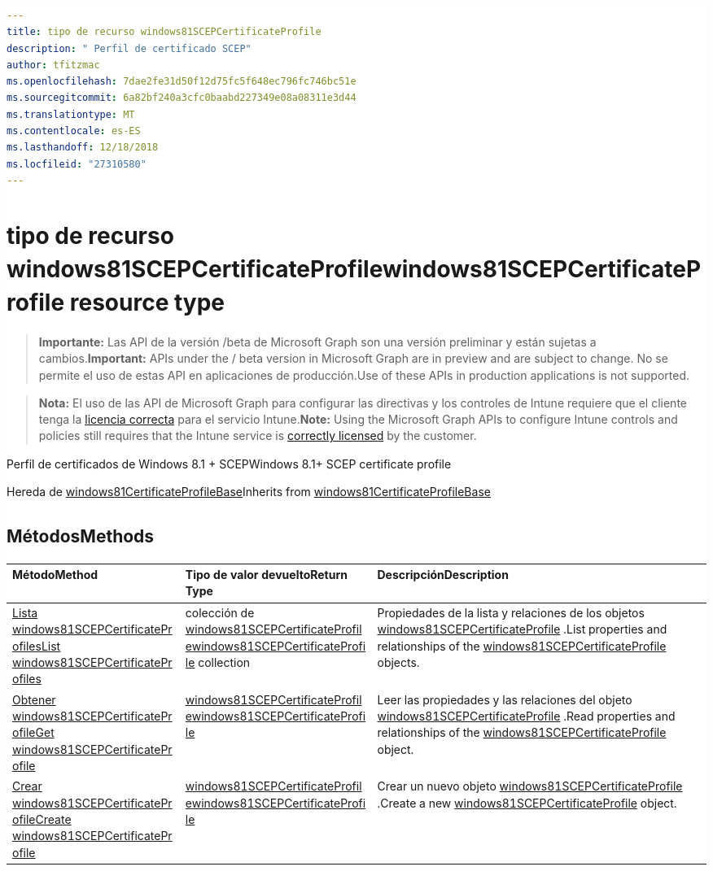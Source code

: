 ```yaml
---
title: tipo de recurso windows81SCEPCertificateProfile
description: " Perfil de certificado SCEP"
author: tfitzmac
ms.openlocfilehash: 7dae2fe31d50f12d75fc5f648ec796fc746bc51e
ms.sourcegitcommit: 6a82bf240a3cfc0baabd227349e08a08311e3d44
ms.translationtype: MT
ms.contentlocale: es-ES
ms.lasthandoff: 12/18/2018
ms.locfileid: "27310580"
---
```

# <a name="windows81scepcertificateprofile-resource-type"></a><span data-ttu-id="56b1e-103">tipo de recurso windows81SCEPCertificateProfile</span><span class="sxs-lookup"><span data-stu-id="56b1e-103">windows81SCEPCertificateProfile resource type</span></span>

> <span data-ttu-id="56b1e-104">**Importante:** Las API de la versión /beta de Microsoft Graph son una versión preliminar y están sujetas a cambios.</span><span class="sxs-lookup"><span data-stu-id="56b1e-104">**Important:** APIs under the / beta version in Microsoft Graph are in preview and are subject to change.</span></span> <span data-ttu-id="56b1e-105">No se permite el uso de estas API en aplicaciones de producción.</span><span class="sxs-lookup"><span data-stu-id="56b1e-105">Use of these APIs in production applications is not supported.</span></span>

> <span data-ttu-id="56b1e-106">**Nota:** El uso de las API de Microsoft Graph para configurar las directivas y los controles de Intune requiere que el cliente tenga la [licencia correcta](https://go.microsoft.com/fwlink/?linkid=839381) para el servicio Intune.</span><span class="sxs-lookup"><span data-stu-id="56b1e-106">**Note:** Using the Microsoft Graph APIs to configure Intune controls and policies still requires that the Intune service is [correctly licensed](https://go.microsoft.com/fwlink/?linkid=839381) by the customer.</span></span>

<span data-ttu-id="56b1e-107">Perfil de certificados de Windows 8.1 + SCEP</span><span class="sxs-lookup"><span data-stu-id="56b1e-107">Windows 8.1+ SCEP certificate profile</span></span>

<span data-ttu-id="56b1e-108">Hereda de [windows81CertificateProfileBase](../resources/intune-deviceconfig-windows81certificateprofilebase.md)</span><span class="sxs-lookup"><span data-stu-id="56b1e-108">Inherits from [windows81CertificateProfileBase](../resources/intune-deviceconfig-windows81certificateprofilebase.md)</span></span>

## <a name="methods"></a><span data-ttu-id="56b1e-109">Métodos</span><span class="sxs-lookup"><span data-stu-id="56b1e-109">Methods</span></span>
|<span data-ttu-id="56b1e-110">Método</span><span class="sxs-lookup"><span data-stu-id="56b1e-110">Method</span></span>|<span data-ttu-id="56b1e-111">Tipo de valor devuelto</span><span class="sxs-lookup"><span data-stu-id="56b1e-111">Return Type</span></span>|<span data-ttu-id="56b1e-112">Descripción</span><span class="sxs-lookup"><span data-stu-id="56b1e-112">Description</span></span>|
|:---|:---|:---|
|[<span data-ttu-id="56b1e-113">Lista windows81SCEPCertificateProfiles</span><span class="sxs-lookup"><span data-stu-id="56b1e-113">List windows81SCEPCertificateProfiles</span></span>](../api/intune-deviceconfig-windows81scepcertificateprofile-list.md)|<span data-ttu-id="56b1e-114">colección de [windows81SCEPCertificateProfile](../resources/intune-deviceconfig-windows81scepcertificateprofile.md)</span><span class="sxs-lookup"><span data-stu-id="56b1e-114">[windows81SCEPCertificateProfile](../resources/intune-deviceconfig-windows81scepcertificateprofile.md) collection</span></span>|<span data-ttu-id="56b1e-115">Propiedades de la lista y relaciones de los objetos [windows81SCEPCertificateProfile](../resources/intune-deviceconfig-windows81scepcertificateprofile.md) .</span><span class="sxs-lookup"><span data-stu-id="56b1e-115">List properties and relationships of the [windows81SCEPCertificateProfile](../resources/intune-deviceconfig-windows81scepcertificateprofile.md) objects.</span></span>|
|[<span data-ttu-id="56b1e-116">Obtener windows81SCEPCertificateProfile</span><span class="sxs-lookup"><span data-stu-id="56b1e-116">Get windows81SCEPCertificateProfile</span></span>](../api/intune-deviceconfig-windows81scepcertificateprofile-get.md)|[<span data-ttu-id="56b1e-117">windows81SCEPCertificateProfile</span><span class="sxs-lookup"><span data-stu-id="56b1e-117">windows81SCEPCertificateProfile</span></span>](../resources/intune-deviceconfig-windows81scepcertificateprofile.md)|<span data-ttu-id="56b1e-118">Leer las propiedades y las relaciones del objeto [windows81SCEPCertificateProfile](../resources/intune-deviceconfig-windows81scepcertificateprofile.md) .</span><span class="sxs-lookup"><span data-stu-id="56b1e-118">Read properties and relationships of the [windows81SCEPCertificateProfile](../resources/intune-deviceconfig-windows81scepcertificateprofile.md) object.</span></span>|
|[<span data-ttu-id="56b1e-119">Crear windows81SCEPCertificateProfile</span><span class="sxs-lookup"><span data-stu-id="56b1e-119">Create windows81SCEPCertificateProfile</span></span>](../api/intune-deviceconfig-windows81scepcertificateprofile-create.md)|[<span data-ttu-id="56b1e-120">windows81SCEPCertificateProfile</span><span class="sxs-lookup"><span data-stu-id="56b1e-120">windows81SCEPCertificateProfile</span></span>](../resources/intune-deviceconfig-windows81scepcertificateprofile.md)|<span data-ttu-id="56b1e-121">Crear un nuevo objeto [windows81SCEPCertificateProfile](../resources/intune-deviceconfig-windows81scepcertificateprofile.md) .</span><span class="sxs-lookup"><span data-stu-id="56b1e-121">Create a new [windows81SCEPCertificateProfile](../resources/intune-deviceconfig-windows81scepcertificateprofile.md) object.</span></span>|